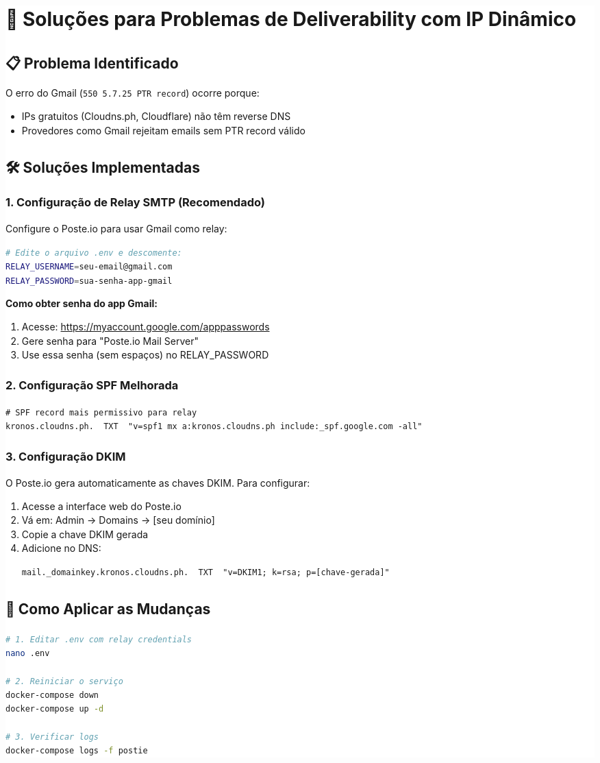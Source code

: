 # 🚀 Soluções para Problemas de Deliverability com IP Dinâmico

## 📋 Problema Identificado

O erro do Gmail (`550 5.7.25 PTR record`) ocorre porque:
- IPs gratuitos (Cloudns.ph, Cloudflare) não têm reverse DNS
- Provedores como Gmail rejeitam emails sem PTR record válido

## 🛠️ Soluções Implementadas

### 1. Configuração de Relay SMTP (Recomendado)

Configure o Poste.io para usar Gmail como relay:

```bash
# Edite o arquivo .env e descomente:
RELAY_USERNAME=seu-email@gmail.com
RELAY_PASSWORD=sua-senha-app-gmail
```

**Como obter senha do app Gmail:**
1. Acesse: https://myaccount.google.com/apppasswords
2. Gere senha para "Poste.io Mail Server"
3. Use essa senha (sem espaços) no RELAY_PASSWORD

### 2. Configuração SPF Melhorada

```dns
# SPF record mais permissivo para relay
kronos.cloudns.ph.  TXT  "v=spf1 mx a:kronos.cloudns.ph include:_spf.google.com -all"
```

### 3. Configuração DKIM

O Poste.io gera automaticamente as chaves DKIM. Para configurar:

1. Acesse a interface web do Poste.io
2. Vá em: Admin → Domains → [seu domínio]
3. Copie a chave DKIM gerada
4. Adicione no DNS:
   ```
   mail._domainkey.kronos.cloudns.ph.  TXT  "v=DKIM1; k=rsa; p=[chave-gerada]"
   ```

## 🔄 Como Aplicar as Mudanças

```bash
# 1. Editar .env com relay credentials
nano .env

# 2. Reiniciar o serviço
docker-compose down
docker-compose up -d

# 3. Verificar logs
docker-compose logs -f postie
```
